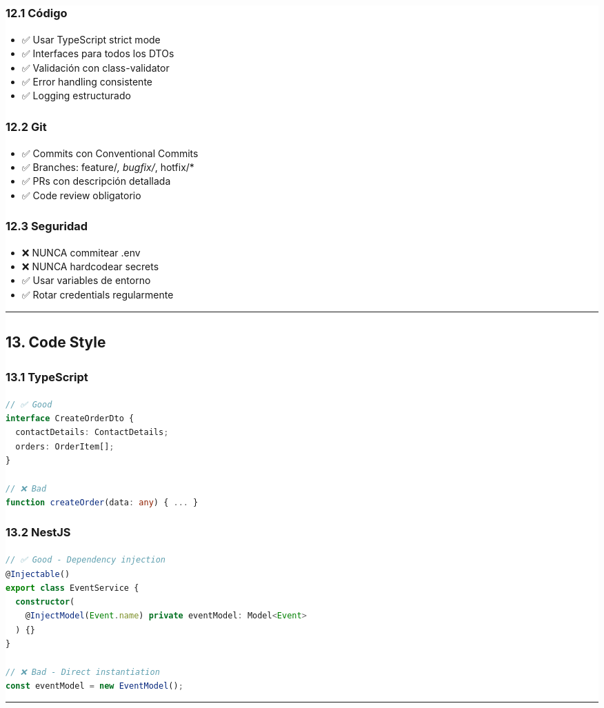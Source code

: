 ### 12.1 Código

- ✅ Usar TypeScript strict mode
- ✅ Interfaces para todos los DTOs
- ✅ Validación con class-validator
- ✅ Error handling consistente
- ✅ Logging estructurado

### 12.2 Git

- ✅ Commits con Conventional Commits
- ✅ Branches: feature/*, bugfix/*, hotfix/*
- ✅ PRs con descripción detallada
- ✅ Code review obligatorio

### 12.3 Seguridad

- ❌ NUNCA commitear .env
- ❌ NUNCA hardcodear secrets
- ✅ Usar variables de entorno
- ✅ Rotar credentials regularmente

---

## 13. Code Style

### 13.1 TypeScript

```typescript
// ✅ Good
interface CreateOrderDto {
  contactDetails: ContactDetails;
  orders: OrderItem[];
}

// ❌ Bad
function createOrder(data: any) { ... }
```

### 13.2 NestJS

```typescript
// ✅ Good - Dependency injection
@Injectable()
export class EventService {
  constructor(
    @InjectModel(Event.name) private eventModel: Model<Event>
  ) {}
}

// ❌ Bad - Direct instantiation
const eventModel = new EventModel();
```

---